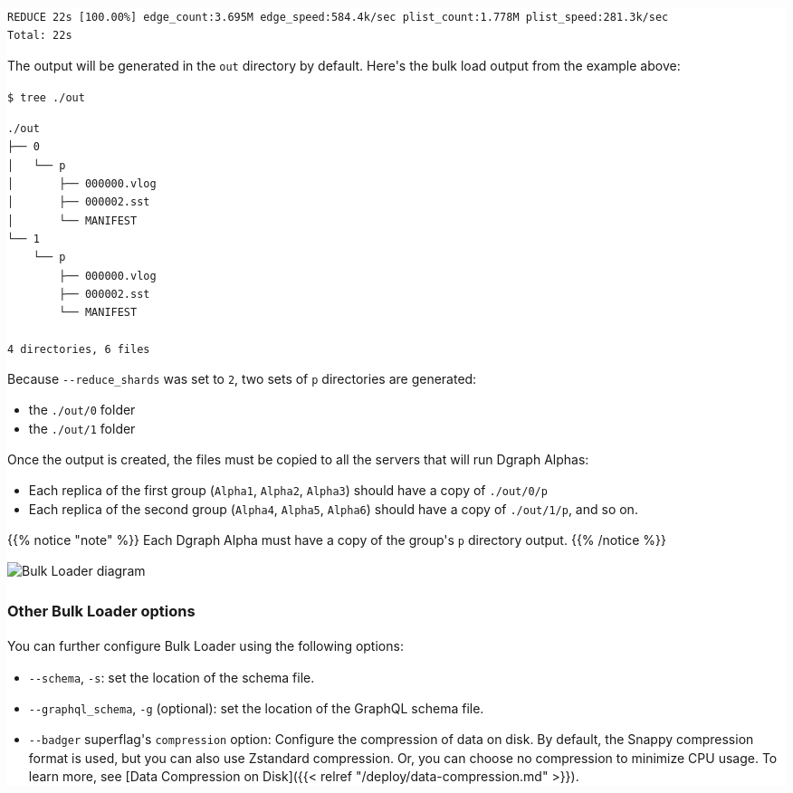 ```
REDUCE 22s [100.00%] edge_count:3.695M edge_speed:584.4k/sec plist_count:1.778M plist_speed:281.3k/sec
Total: 22s
```

The output will be generated in the `out` directory by default. Here's the bulk
load output from the example above:

```sh
$ tree ./out
```

```txt
./out
├── 0
│   └── p
│       ├── 000000.vlog
│       ├── 000002.sst
│       └── MANIFEST
└── 1
    └── p
        ├── 000000.vlog
        ├── 000002.sst
        └── MANIFEST

4 directories, 6 files
```

Because `--reduce_shards` was set to `2`, two sets of `p` directories are generated:
- the `./out/0` folder
- the `./out/1` folder

Once the output is created, the files must be copied to all the servers that will run
Dgraph Alphas:

- Each replica of the first group (`Alpha1`, `Alpha2`, `Alpha3`) should have a copy of `./out/0/p`
- Each replica of the second group (`Alpha4`, `Alpha5`, `Alpha6`) should have a copy of `./out/1/p`, and so on.

{{% notice "note" %}}
Each Dgraph Alpha must have a copy of the group's `p` directory output.
{{% /notice %}}

![Bulk Loader diagram](/images/deploy/bulk-loader.png)

### Other Bulk Loader options

You can further configure Bulk Loader using the following options:

- `--schema`, `-s`: set the location of the schema file.

- `--graphql_schema`, `-g` (optional): set the location of the GraphQL schema file.

- `--badger` superflag's `compression` option: Configure the compression of data
on disk. By default, the Snappy compression format is used, but you can also use
Zstandard compression. Or, you can choose no compression to minimize CPU usage.
To learn more, see [Data Compression on Disk]({{< relref "/deploy/data-compression.md" >}}).
